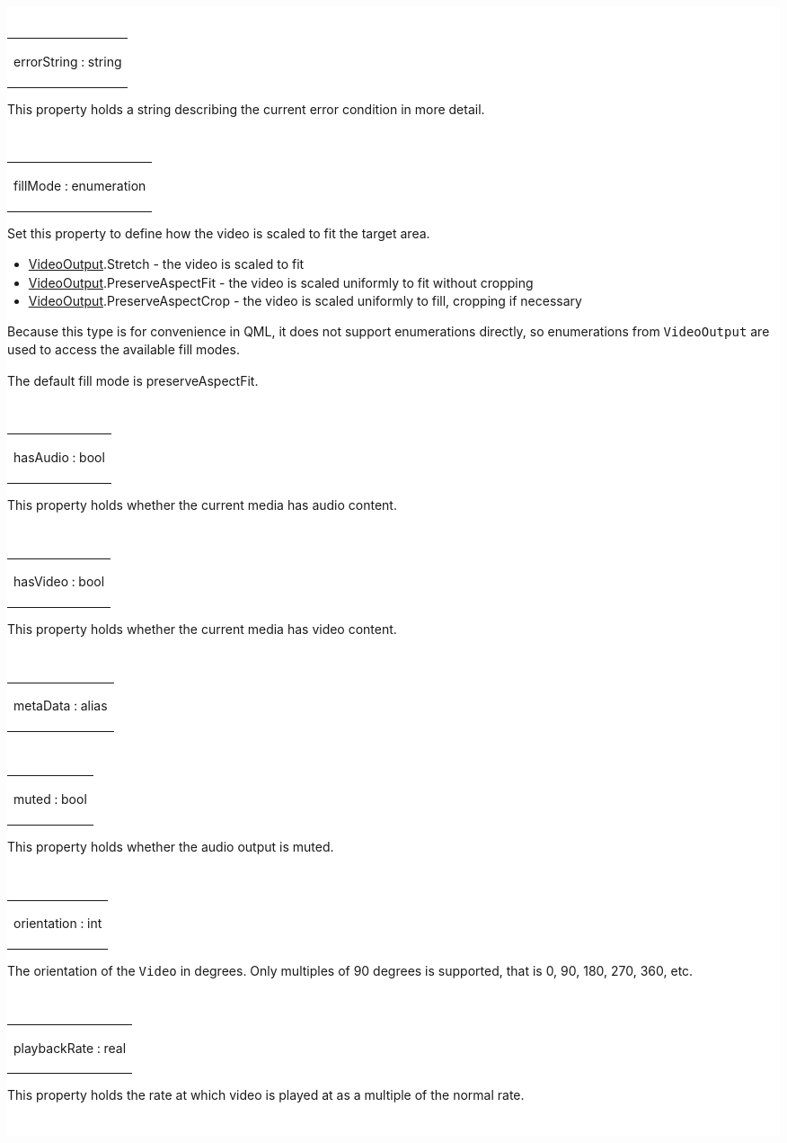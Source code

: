 <br/>

<table class="qmlname"><tr valign="top"><td class="tblQmlPropNode"><p><span class="name">errorString</span> : <span class="type">string</span></p></td></tr></table><p>This property holds a string describing the current error condition in more detail.</p>

<br/>

<table class="qmlname"><tr valign="top"><td class="tblQmlPropNode"><p><span class="name">fillMode</span> : <span class="type">enumeration</span></p></td></tr></table><p>Set this property to define how the video is scaled to fit the target area.</p>
<ul>
<li><a href="QtMultimedia.VideoOutput.md">VideoOutput</a>.Stretch - the video is scaled to fit</li>
<li><a href="QtMultimedia.VideoOutput.md">VideoOutput</a>.PreserveAspectFit - the video is scaled uniformly to fit without cropping</li>
<li><a href="QtMultimedia.VideoOutput.md">VideoOutput</a>.PreserveAspectCrop - the video is scaled uniformly to fill, cropping if necessary</li>
</ul>
<p>Because this type is for convenience in QML, it does not support enumerations directly, so enumerations from <tt>VideoOutput</tt> are used to access the available fill modes.</p>
<p>The default fill mode is preserveAspectFit.</p>

<br/>

<table class="qmlname"><tr valign="top"><td class="tblQmlPropNode"><p><span class="name">hasAudio</span> : <span class="type">bool</span></p></td></tr></table><p>This property holds whether the current media has audio content.</p>

<br/>

<table class="qmlname"><tr valign="top"><td class="tblQmlPropNode"><p><span class="name">hasVideo</span> : <span class="type">bool</span></p></td></tr></table><p>This property holds whether the current media has video content.</p>

<br/>

<table class="qmlname"><tr valign="top"><td class="tblQmlPropNode"><p><span class="name">metaData</span> : <span class="type">alias</span></p></td></tr></table>
<br/>

<table class="qmlname"><tr valign="top"><td class="tblQmlPropNode"><p><span class="name">muted</span> : <span class="type">bool</span></p></td></tr></table><p>This property holds whether the audio output is muted.</p>

<br/>

<table class="qmlname"><tr valign="top"><td class="tblQmlPropNode"><p><span class="name">orientation</span> : <span class="type">int</span></p></td></tr></table><p>The orientation of the <tt>Video</tt> in degrees. Only multiples of 90 degrees is supported, that is 0, 90, 180, 270, 360, etc.</p>

<br/>

<table class="qmlname"><tr valign="top"><td class="tblQmlPropNode"><p><span class="name">playbackRate</span> : <span class="type">real</span></p></td></tr></table><p>This property holds the rate at which video is played at as a multiple of the normal rate.</p>

<br/>
